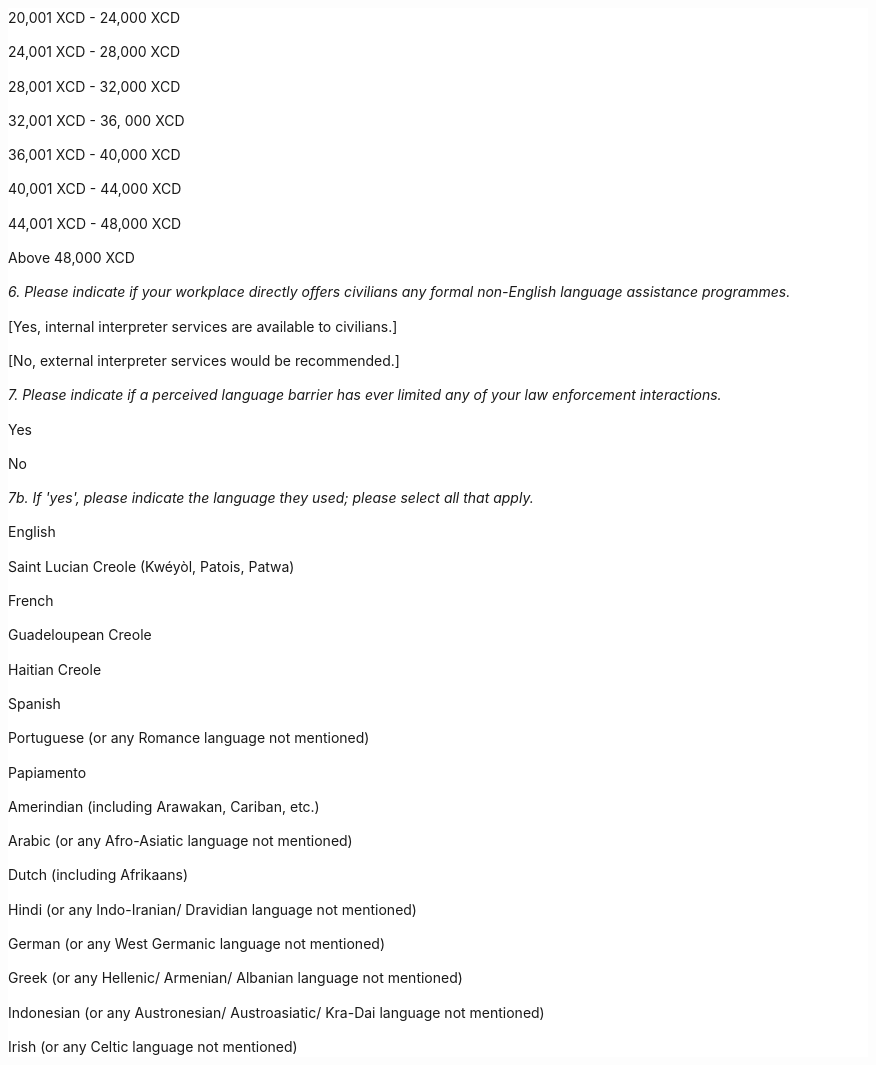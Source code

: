20,001 XCD - 24,000 XCD

24,001 XCD - 28,000 XCD

28,001 XCD - 32,000 XCD

32,001 XCD - 36, 000 XCD

36,001 XCD - 40,000 XCD

40,001 XCD - 44,000 XCD

44,001 XCD - 48,000 XCD

Above 48,000 XCD

*6. Please indicate if your workplace directly offers civilians any formal non-English language assistance programmes.*

[Yes, internal interpreter services are available to civilians.]

[No, external interpreter services would be recommended.]


*7. Please indicate if a perceived language barrier has ever limited any of your law enforcement interactions.*

Yes

No

*7b. If 'yes', please indicate the language they used; please select all that apply.*

English

Saint Lucian Creole (Kwéyòl, Patois, Patwa)

French

Guadeloupean Creole

Haitian Creole

Spanish 

Portuguese (or any Romance language not mentioned)

Papiamento

Amerindian (including Arawakan, Cariban, etc.) 

Arabic (or any Afro-Asiatic language not mentioned) 

Dutch (including Afrikaans)

Hindi (or any Indo-Iranian/ Dravidian language not mentioned)

German (or any West Germanic language not mentioned)

Greek (or any Hellenic/ Armenian/ Albanian language not mentioned)

Indonesian (or any Austronesian/ Austroasiatic/ Kra-Dai language not 
mentioned)

Irish (or any Celtic language not mentioned)
